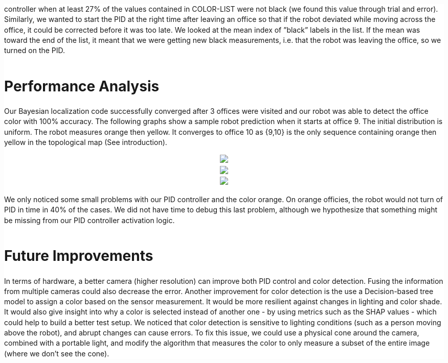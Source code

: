 controller when at least 27% of the values contained in COLOR-LIST were not black (we found this
value through trial and error).
Similarly, we wanted to start the PID at the right time after leaving an office so that if the robot
deviated while moving across the office, it could be corrected before it was too late. We looked at the
mean index of ”black” labels in the list. If the mean was toward the end of the list, it meant that we
were getting new black measurements, i.e. that the robot was leaving the office, so we turned on the
PID.

# Performance Analysis
Our Bayesian localization code successfully converged
after 3 offices were visited and our robot was able to detect the office color with 100% accuracy. The
following graphs show a sample robot prediction when it starts at office 9. The initial distribution
is uniform. The robot measures orange then yellow. It converges to office 10 as {9,10} is the only
sequence containing orange then yellow in the topological map (See introduction).

<div id="res" align="center">
<img src="https://user-images.githubusercontent.com/74887266/223527480-1ce1b6f6-561b-44bc-83c3-3acbec4129c3.png" width="200">
<br>
<img src="https://user-images.githubusercontent.com/74887266/223527502-4704b784-12f7-4df5-ba56-8db89112f31f.png" width="200">
<br>
<img src="https://user-images.githubusercontent.com/74887266/223527515-79d90084-4b5d-4975-b3c5-7b148af6d7ad.png" width="200">
</div>

We only noticed some small problems with our PID controller and the color orange. On orange
officies, the robot would not turn of PID in time in 40% of the cases. We did not have time to debug
this last problem, although we hypothesize that something might be missing from our PID controller
activation logic.


# Future Improvements
In terms of hardware, a better camera (higher resolution) can improve both PID control and color
detection. Fusing the information from multiple cameras could also decrease the error.
Another improvement for color detection is the use a Decision-based tree model to assign a color
based on the sensor measurement. It would be more resilient against changes in lighting and color
shade. It would also give insight into why a color is selected instead of another one - by using metrics
such as the SHAP values - which could help to build a better test setup.
We noticed that color detection is sensitive to lighting conditions (such as a person moving above
the robot), and abrupt changes can cause errors. To fix this issue, we could use a physical cone around
the camera, combined with a portable light, and modify the algorithm that measures the color to only
measure a subset of the entire image (where we don’t see the cone).
